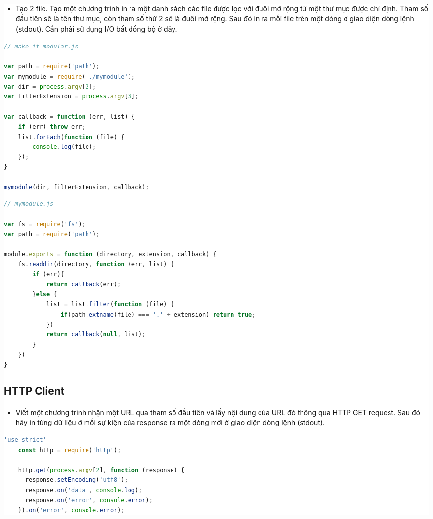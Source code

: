- Tạo 2 file. Tạo một chương trình in ra một danh sách các file được lọc với đuôi mở rộng từ một thư mục được chỉ định. Tham số đầu tiên sẽ là tên thư mục, còn tham số thứ 2 sẽ là đuôi mở rộng. Sau đó in ra mỗi file trên một dòng ở giao diện dòng lệnh (stdout). Cần phải sử dụng I/O bất đồng bộ ở đây.

```js
// make-it-modular.js

var path = require('path');
var mymodule = require('./mymodule');
var dir = process.argv[2];
var filterExtension = process.argv[3];

var callback = function (err, list) {
    if (err) throw err;
    list.forEach(function (file) {
        console.log(file);
    });
}

mymodule(dir, filterExtension, callback);
```

```js
// mymodule.js

var fs = require('fs');
var path = require('path');

module.exports = function (directory, extension, callback) {
    fs.readdir(directory, function (err, list) {
        if (err){
            return callback(err);
        }else {
            list = list.filter(function (file) {
                if(path.extname(file) === '.' + extension) return true;
            })
            return callback(null, list);
        }
    })
}

```

## HTTP Client

- Viết một chương trình nhận một URL qua tham số đầu tiên và lấy nội dung của URL đó thông qua HTTP GET request. Sau đó hãy in từng dữ liệu ở mỗi sự kiện của response ra một dòng mới ở giao diện dòng lệnh (stdout).

```js
'use strict'
    const http = require('http');

    http.get(process.argv[2], function (response) {
      response.setEncoding('utf8');
      response.on('data', console.log);
      response.on('error', console.error);
    }).on('error', console.error);
```
